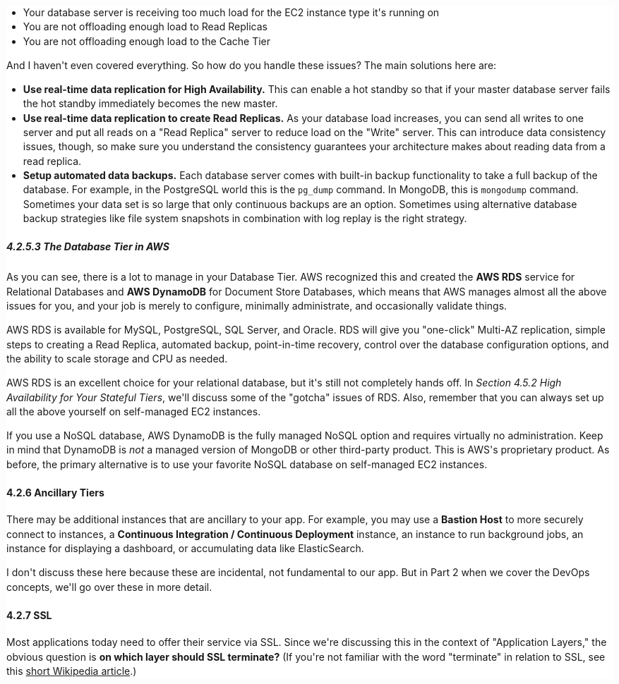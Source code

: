   - Your database server is receiving too much load for the EC2 instance type it's running on
  - You are not offloading enough load to Read Replicas
  - You are not offloading enough load to the Cache Tier

And I haven't even covered everything.  So how do you handle these issues?  The main solutions here are:

- **Use real-time data replication for High Availability.** This can enable a hot standby so that if your master database server fails the hot standby immediately becomes the new master.
- **Use real-time data replication to create Read Replicas.** As your database load increases, you can send all writes to one server and put all reads on a "Read Replica" server to reduce load on the "Write" server.  This can introduce data consistency issues, though, so make sure you understand the consistency guarantees your architecture makes about reading data from a read replica.
- **Setup automated data backups.** Each database server comes with built-in backup functionality to take a full backup of the database.  For example, in the PostgreSQL world this is the `pg_dump` command.  In MongoDB, this is `mongodump` command.  Sometimes your data set is so large that only continuous backups are an option.  Sometimes using alternative database backup strategies like file system snapshots in combination with log replay is the right strategy.

##### 4.2.5.3 The Database Tier in AWS

As you can see, there is a lot to manage in your Database Tier.  AWS recognized this and created the **AWS RDS** service for Relational Databases and **AWS DynamoDB** for Document Store Databases, which means that AWS manages almost all the above issues for you, and your job is merely to configure, minimally administrate, and occasionally validate things.

AWS RDS is available for MySQL, PostgreSQL, SQL Server, and Oracle.  RDS will give you "one-click" Multi-AZ replication, simple steps to creating a Read Replica, automated backup, point-in-time recovery, control over the database configuration options, and the ability to scale storage and CPU as needed.

AWS RDS is an excellent choice for your relational database, but it's still not completely hands off.  In *Section 4.5.2 High Availability for Your Stateful Tiers*, we'll discuss some of the "gotcha" issues of RDS.  Also, remember that you can always set up all the above yourself on self-managed EC2 instances.

If you use a NoSQL database, AWS DynamoDB is the fully managed NoSQL option and requires virtually no administration.  Keep in mind that DynamoDB is *not* a managed version of MongoDB or other third-party product.  This is AWS's proprietary product.  As before, the primary alternative is to use your favorite NoSQL database on self-managed EC2 instances.

#### 4.2.6 Ancillary Tiers

There may be additional instances that are ancillary to your app.  For example, you may use a **Bastion Host** to more securely connect to instances, a **Continuous Integration / Continuous Deployment** instance, an instance to run background jobs, an instance for displaying a dashboard, or accumulating data like ElasticSearch.

I don't discuss these here because these are incidental, not fundamental to our app.  But in Part 2 when we cover the DevOps concepts, we'll go over these in more detail.

#### 4.2.7 SSL

Most applications today need to offer their service via SSL.  Since we're discussing this in the context of "Application Layers," the obvious question is **on which layer should SSL terminate?**  (If you're not familiar with the word "terminate" in relation to SSL, see this [short Wikipedia article](http://en.wikipedia.org/wiki/SSL_termination_proxy).)
